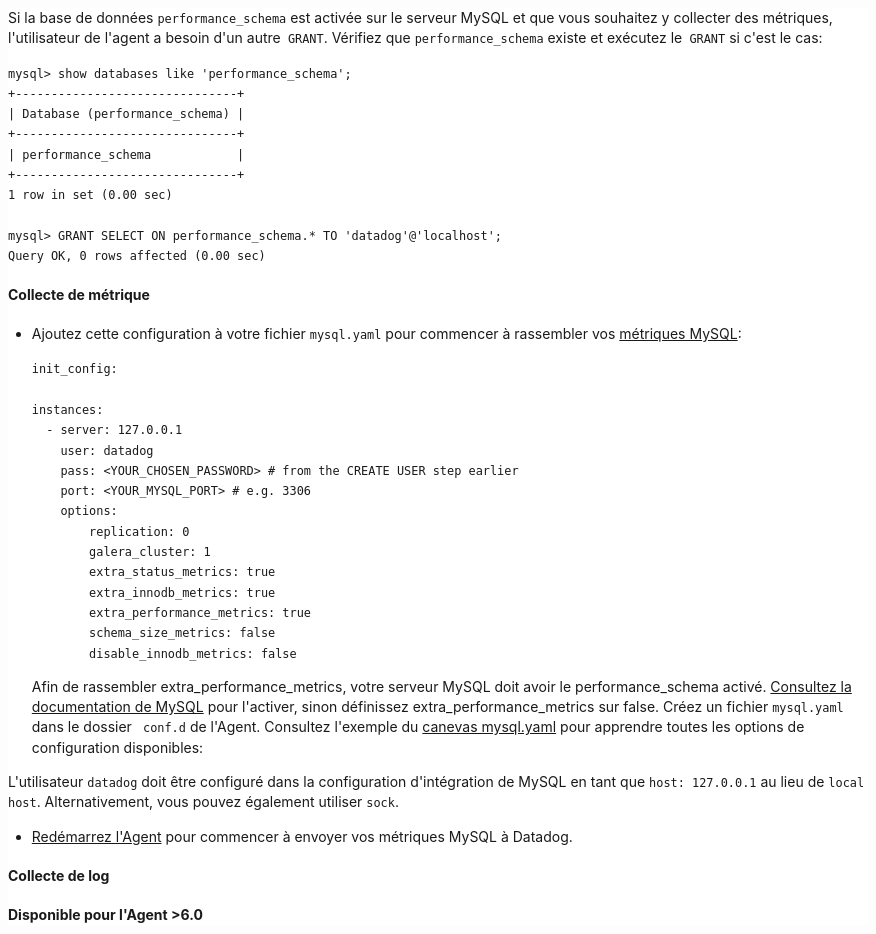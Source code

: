 Si la base de données `performance_schema` est activée sur le serveur MySQL et que vous souhaitez y collecter des métriques, l'utilisateur de l'agent a besoin d'un autre` GRANT`. Vérifiez que `performance_schema` existe et exécutez le` GRANT` si c'est le cas:

```
mysql> show databases like 'performance_schema';
+-------------------------------+
| Database (performance_schema) |
+-------------------------------+
| performance_schema            |
+-------------------------------+
1 row in set (0.00 sec)

mysql> GRANT SELECT ON performance_schema.* TO 'datadog'@'localhost';
Query OK, 0 rows affected (0.00 sec)
```

#### Collecte de métrique

* Ajoutez cette configuration à votre fichier `mysql.yaml` pour commencer à rassembler vos [métriques MySQL](#metriques):

  ```
  init_config:

  instances:
    - server: 127.0.0.1
      user: datadog
      pass: <YOUR_CHOSEN_PASSWORD> # from the CREATE USER step earlier
      port: <YOUR_MYSQL_PORT> # e.g. 3306
      options:
          replication: 0
          galera_cluster: 1
          extra_status_metrics: true
          extra_innodb_metrics: true
          extra_performance_metrics: true
          schema_size_metrics: false
          disable_innodb_metrics: false
  ```
  Afin de rassembler extra_performance_metrics, votre serveur MySQL doit avoir le performance_schema activé. [Consultez la documentation de MySQL](https://dev.mysql.com/doc/refman/5.7/en/performance-schema-quick-start.html) pour l'activer, sinon définissez extra_performance_metrics sur false.
  Créez un fichier `mysql.yaml` dans le dossier ` conf.d` de l'Agent. Consultez l'exemple du [canevas mysql.yaml](https://github.com/Datadog/integrations-core/blob/master/mysql/conf.yaml.example) pour apprendre toutes les options de configuration disponibles:

L'utilisateur `datadog` doit être configuré dans la configuration d'intégration de MySQL en tant que `host: 127.0.0.1` au lieu de `localhost`. Alternativement, vous pouvez également utiliser `sock`.

* [Redémarrez l'Agent](https://docs.datadoghq.com/agent/faq/agent-commands/#start-stop-restart-the-agent) pour commencer à envoyer vos métriques MySQL à Datadog.

#### Collecte de log

**Disponible pour l'Agent >6.0**
